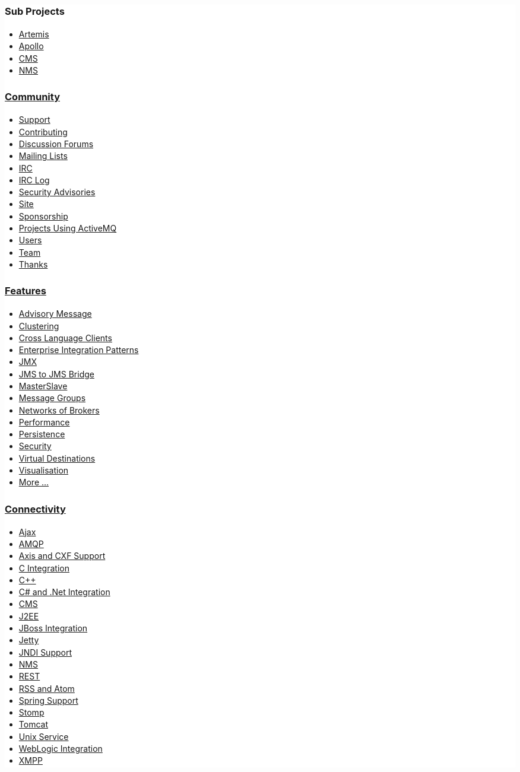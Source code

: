   

### Sub Projects

*   [Artemis](http://activemq.apache.org/artemis/)
*   [Apollo](http://activemq.apache.org/apollo "ActiveMQ Apollo")
*   [CMS](http://activemq.apache.org/cms/)
*   [NMS](http://activemq.apache.org/nms/ "NMS is the .Net Messaging API")

### [Community](community.html)

*   [Support](support.html)
*   [Contributing](contributing.html)
*   [Discussion Forums](discussion-forums.html)
*   [Mailing Lists](mailing-lists.html)
*   [IRC](irc.html)
*   [IRC Log](http://javabot.evanchooly.com/logs/%23apache-activemq/today)
*   [Security Advisories](security-advisories.html)
*   [Site](site.html)
*   [Sponsorship](http://www.apache.org/foundation/sponsorship.html)
*   [Projects Using ActiveMQ](projects-using-activemq.html)
*   [Users](users.html)
*   [Team](team.html)
*   [Thanks](thanks.html)

### [Features](features.html)

*   [Advisory Message](advisory-message.html)
*   [Clustering](clustering.html)
*   [Cross Language Clients](cross-language-clients.html)
*   [Enterprise Integration Patterns](enterprise-integration-patterns.html)
*   [JMX](jmx.html)
*   [JMS to JMS Bridge](jms-to-jms-bridge.html)
*   [MasterSlave](masterslave.html)
*   [Message Groups](message-groups.html)
*   [Networks of Brokers](networks-of-brokers.html)
*   [Performance](performance.html)
*   [Persistence](persistence.html)
*   [Security](security.html)
*   [Virtual Destinations](virtual-destinations.html)
*   [Visualisation](visualisation.html)
*   [More ...](features.html)

### [Connectivity](connectivity.html)

*   [Ajax](ajax.html)
*   [AMQP](amqp.html)
*   [Axis and CXF Support](axis-and-cxf-support.html)
*   [C Integration](c-integration.html)
*   [C++](activemq-c-clients.html)
*   [C# and .Net Integration](http://activemq.apache.org/nms/)
*   [CMS](http://activemq.apache.org/cms/)
*   [J2EE](j2ee.html)
*   [JBoss Integration](jboss-integration.html)
*   [Jetty](http://docs.codehaus.org/display/JETTY/Integrating+with+ActiveMQ)
*   [JNDI Support](jndi-support.html)
*   [NMS](http://activemq.apache.org/nms/ "NMS is the .Net Messaging API")
*   [REST](rest.html)
*   [RSS and Atom](rss-and-atom.html)
*   [Spring Support](spring-support.html)
*   [Stomp](stomp.html)
*   [Tomcat](tomcat.html)
*   [Unix Service](unix-service.html)
*   [WebLogic Integration](weblogic-integration.html)
*   [XMPP](xmpp.html)